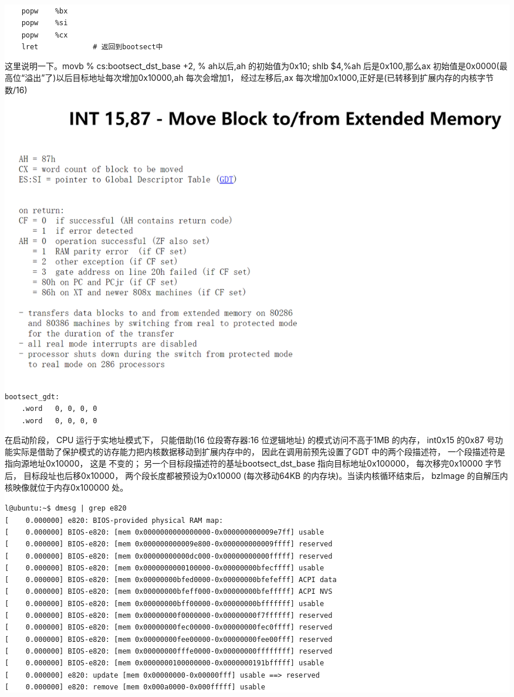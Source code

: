 ```
	popw	%bx
	popw	%si
	popw	%cx
	lret	         # 返回到bootsect中
```

这里说明一下。movb % cs:bootsect_dst_base +2, % ah以后,ah 的初始值为0x10;     shlb $4,%ah 后是0x100,那么ax 初始值是0x0000(最高位“溢出”了)以后目标地址每次增加0x10000,ah 每次会增加1， 经过左移后,ax 每次增加0x1000,正好是(已转移到扩展内存的内核字节数/16)



![image-20210119193547496](./img/image-20210119193547496.png)

````
bootsect_gdt:
	.word	0, 0, 0, 0
	.word	0, 0, 0, 0
````



在启动阶段， CPU 运行于实地址模式下， 只能借助(16 位段寄存器:16 位逻辑地址) 的模式访问不高于1MB 的内存， int0x15 的0x87 号功能实际是借助了保护模式的访存能力把内核数据移动到扩展内存中的， 因此在调用前预先设置了GDT 中的两个段描述符， 一个段描述符是指向源地址0x10000， 这是
不变的； 另一个目标段描述符的基址bootsect_dst_base 指向目标地址0x100000， 每次移完0x10000 字节后， 目标段址也后移0x10000， 两个段长度都被预设为0x10000 (每次移动64KB 的内存块)。当读内核循环结束后， bzImage 的自解压内核映像就位于内存0x100000 处。



````
l@ubuntu:~$ dmesg | grep e820
[    0.000000] e820: BIOS-provided physical RAM map:
[    0.000000] BIOS-e820: [mem 0x0000000000000000-0x000000000009e7ff] usable
[    0.000000] BIOS-e820: [mem 0x000000000009e800-0x000000000009ffff] reserved
[    0.000000] BIOS-e820: [mem 0x00000000000dc000-0x00000000000fffff] reserved
[    0.000000] BIOS-e820: [mem 0x0000000000100000-0x00000000bfecffff] usable
[    0.000000] BIOS-e820: [mem 0x00000000bfed0000-0x00000000bfefefff] ACPI data
[    0.000000] BIOS-e820: [mem 0x00000000bfeff000-0x00000000bfefffff] ACPI NVS
[    0.000000] BIOS-e820: [mem 0x00000000bff00000-0x00000000bfffffff] usable
[    0.000000] BIOS-e820: [mem 0x00000000f0000000-0x00000000f7ffffff] reserved
[    0.000000] BIOS-e820: [mem 0x00000000fec00000-0x00000000fec0ffff] reserved
[    0.000000] BIOS-e820: [mem 0x00000000fee00000-0x00000000fee00fff] reserved
[    0.000000] BIOS-e820: [mem 0x00000000fffe0000-0x00000000ffffffff] reserved
[    0.000000] BIOS-e820: [mem 0x0000000100000000-0x0000000191bfffff] usable
[    0.000000] e820: update [mem 0x00000000-0x00000fff] usable ==> reserved
[    0.000000] e820: remove [mem 0x000a0000-0x000fffff] usable
````